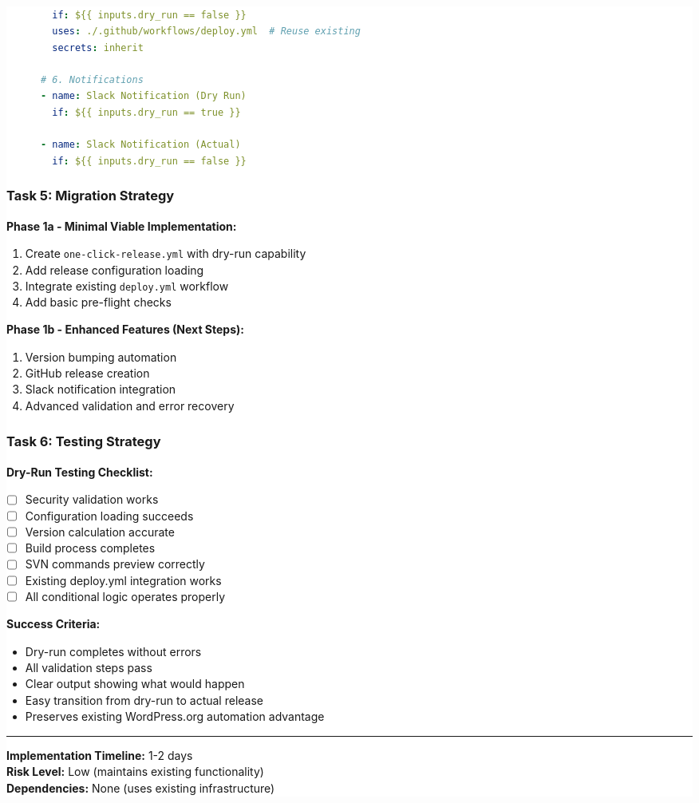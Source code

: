 ```yaml
        if: ${{ inputs.dry_run == false }}
        uses: ./.github/workflows/deploy.yml  # Reuse existing
        secrets: inherit
        
      # 6. Notifications
      - name: Slack Notification (Dry Run)
        if: ${{ inputs.dry_run == true }}
        
      - name: Slack Notification (Actual) 
        if: ${{ inputs.dry_run == false }}
```

### Task 5: Migration Strategy

**Phase 1a - Minimal Viable Implementation:**
1. Create `one-click-release.yml` with dry-run capability
2. Add release configuration loading
3. Integrate existing `deploy.yml` workflow
4. Add basic pre-flight checks

**Phase 1b - Enhanced Features (Next Steps):**
1. Version bumping automation
2. GitHub release creation
3. Slack notification integration
4. Advanced validation and error recovery

### Task 6: Testing Strategy

**Dry-Run Testing Checklist:**
- [ ] Security validation works
- [ ] Configuration loading succeeds
- [ ] Version calculation accurate
- [ ] Build process completes
- [ ] SVN commands preview correctly
- [ ] Existing deploy.yml integration works
- [ ] All conditional logic operates properly

**Success Criteria:**
- Dry-run completes without errors
- All validation steps pass
- Clear output showing what would happen
- Easy transition from dry-run to actual release
- Preserves existing WordPress.org automation advantage

---

**Implementation Timeline:** 1-2 days  
**Risk Level:** Low (maintains existing functionality)  
**Dependencies:** None (uses existing infrastructure)
